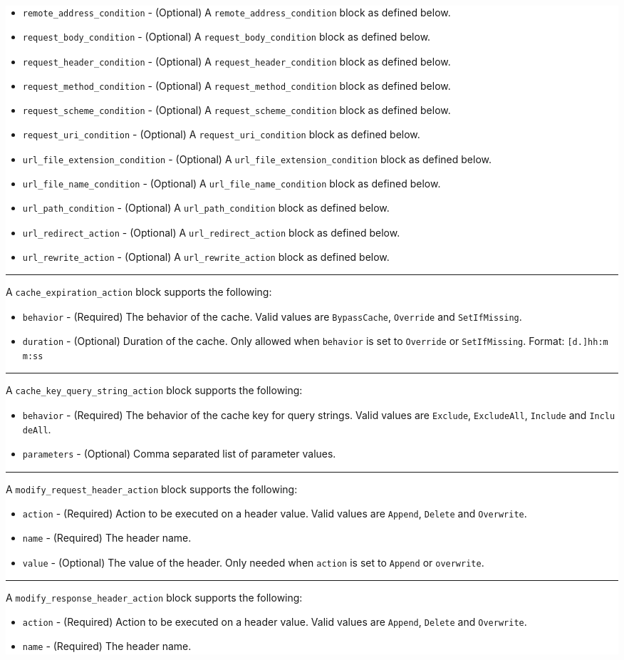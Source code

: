 * `remote_address_condition` - (Optional) A `remote_address_condition` block as defined below.

* `request_body_condition` - (Optional) A `request_body_condition` block as defined below.

* `request_header_condition` - (Optional) A `request_header_condition` block as defined below.

* `request_method_condition` - (Optional) A `request_method_condition` block as defined below.

* `request_scheme_condition` - (Optional) A `request_scheme_condition` block as defined below.

* `request_uri_condition` - (Optional) A `request_uri_condition` block as defined below.

* `url_file_extension_condition` - (Optional) A `url_file_extension_condition` block as defined below.

* `url_file_name_condition` - (Optional) A `url_file_name_condition` block as defined below.

* `url_path_condition` - (Optional) A `url_path_condition` block as defined below.

* `url_redirect_action` - (Optional) A `url_redirect_action` block as defined below.

* `url_rewrite_action` - (Optional) A `url_rewrite_action` block as defined below.

---

A `cache_expiration_action` block supports the following:

* `behavior` - (Required) The behavior of the cache. Valid values are `BypassCache`, `Override` and `SetIfMissing`.

* `duration` - (Optional) Duration of the cache. Only allowed when `behavior` is set to `Override` or `SetIfMissing`. Format: `[d.]hh:mm:ss`

---

A `cache_key_query_string_action` block supports the following:

* `behavior` - (Required) The behavior of the cache key for query strings. Valid values are `Exclude`, `ExcludeAll`, `Include` and `IncludeAll`.

* `parameters` - (Optional) Comma separated list of parameter values.

---

A `modify_request_header_action` block supports the following:

* `action` - (Required) Action to be executed on a header value. Valid values are `Append`, `Delete` and `Overwrite`.

* `name` - (Required) The header name.

* `value` - (Optional) The value of the header. Only needed when `action` is set to `Append` or `overwrite`.

---

A `modify_response_header_action` block supports the following:

* `action` - (Required) Action to be executed on a header value. Valid values are `Append`, `Delete` and `Overwrite`.

* `name` - (Required) The header name.
